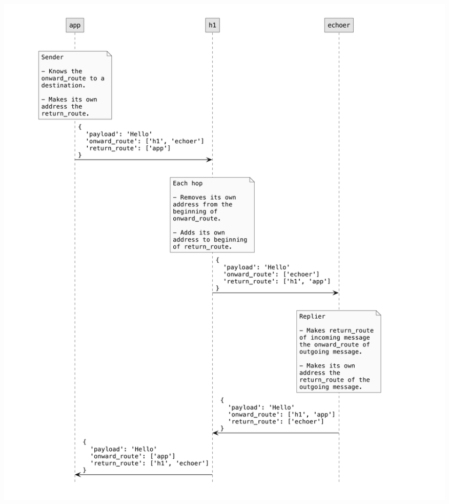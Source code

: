 <figure><img src="../../.gitbook/assets/spaces_B6iKP7pf6tEttefAJJtl_uploads_git-blob-b9b3e886aa1c902ef2233555087e5dc2bbc67dd6_two-hops.001 (1).jpeg" alt=""><figcaption></figcaption></figure>
